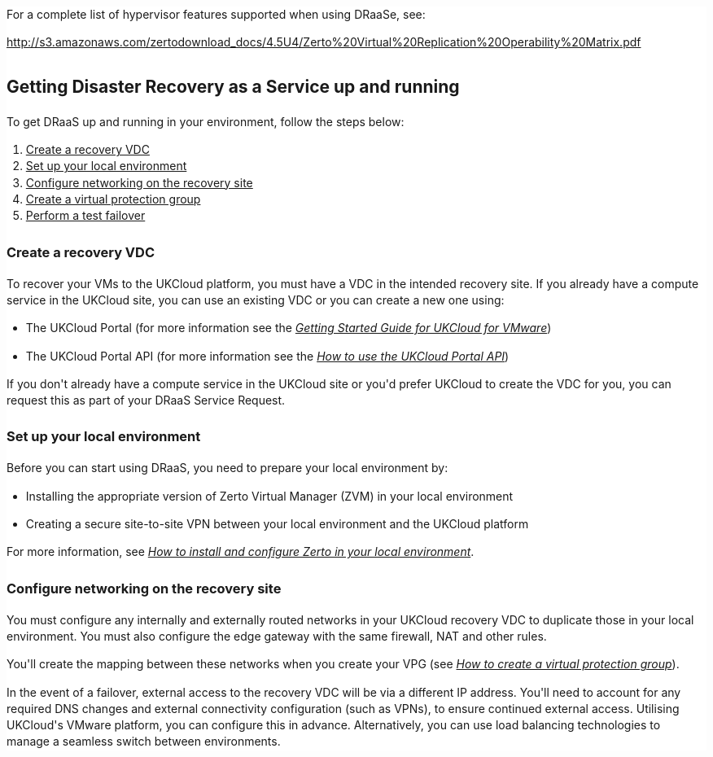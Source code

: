 For a complete list of hypervisor features supported when using DRaaSe, see:

<http://s3.amazonaws.com/zertodownload_docs/4.5U4/Zerto%20Virtual%20Replication%20Operability%20Matrix.pdf>

## Getting Disaster Recovery as a Service up and running

To get DRaaS up and running in your environment, follow the steps below:

1. [Create a recovery VDC](#create-a-recovery-vdc)
2. [Set up your local environment](#set-up-your-local-environment)
3. [Configure networking on the recovery site](#configure-networking-on-the-recovery-site)
4. [Create a virtual protection group](#create-a-virtual-protection-group)
5. [Perform a test failover](#perform-a-test-failover)

### Create a recovery VDC

To recover your VMs to the UKCloud platform, you must have a VDC in the intended recovery site. If you already have a compute service in the UKCloud site, you can use an existing VDC or you can create a new one using:

- The UKCloud Portal (for more information see the [*Getting Started Guide for UKCloud for VMware*](../vmware/vmw-gs.md))

- The UKCloud Portal API (for more information see the [*How to use the UKCloud Portal API*](../portal/ptl-how-use-api.md))

If you don't already have a compute service in the UKCloud site or you'd prefer UKCloud to create the VDC for you, you can request this as part of your DRaaS Service Request.

### Set up your local environment

Before you can start using DRaaS, you need to prepare your local environment by:

- Installing the appropriate version of Zerto Virtual Manager (ZVM) in your local environment

- Creating a secure site-to-site VPN between your local environment and the UKCloud platform

For more information, see [*How to install and configure Zerto in your local environment*](../vmware/vmw-how-zerto-install-local.md).

### Configure networking on the recovery site

You must configure any internally and externally routed networks in your UKCloud recovery VDC to duplicate those in your local environment. You must also configure the edge gateway with the same firewall, NAT and other rules.

You'll create the mapping between these networks when you create your VPG (see [*How to create a virtual protection group*](../vmware/vmw-how-zerto-create-vpg.md)).

In the event of a failover, external access to the recovery VDC will be via a different IP address. You'll need to account for any required DNS changes and external connectivity configuration (such as VPNs), to ensure continued external access. Utilising UKCloud's VMware platform, you can configure this in advance. Alternatively, you can use load balancing technologies to manage a seamless switch between environments.
